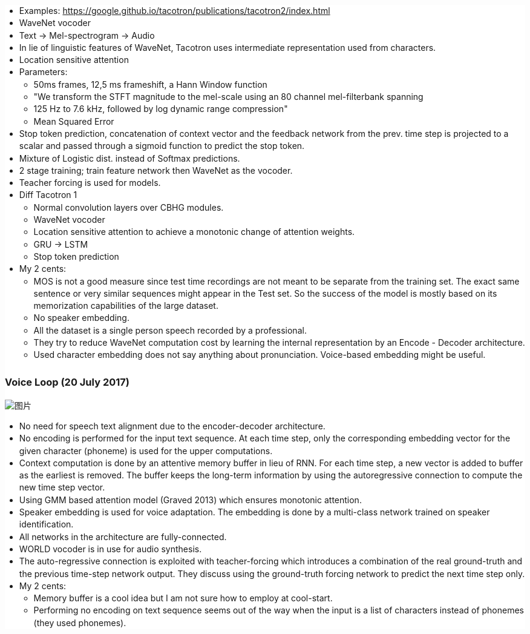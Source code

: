  - Examples: https://google.github.io/tacotron/publications/tacotron2/index.html
 - WaveNet vocoder
 - Text -> Mel-spectrogram -> Audio
 - In lie of linguistic features of WaveNet, Tacotron uses intermediate representation used from characters.
 - Location sensitive attention
 - Parameters:
	 - 50ms frames, 12,5 ms frameshift, a Hann Window function
	 - "We transform the STFT magnitude to the mel-scale using an 80 channel mel-filterbank spanning
	 - 125 Hz to 7.6 kHz, followed by log dynamic range compression"
	 - Mean Squared Error
 - Stop token prediction, concatenation of context vector and the feedback network from the prev. time step is projected to a scalar and passed through a sigmoid function to predict the stop token.
 - Mixture of Logistic dist. instead of Softmax predictions.
 - 2 stage training; train feature network then WaveNet as the vocoder.
 - Teacher forcing is used for models.
 - Diff Tacotron 1
	 - Normal convolution layers over CBHG modules.
	 - WaveNet vocoder
	 - Location sensitive attention to achieve a monotonic change of attention weights.
	 - GRU -> LSTM
	 - Stop token prediction
 - My 2 cents:
	 - MOS is not a good measure since test time recordings are not meant to be separate from the training set. The exact same sentence or very similar sequences might appear in the Test set. So the success of the model is mostly based on its memorization capabilities of the large dataset.
	 - No speaker embedding.
	 - All the dataset is a single person speech recorded by a professional.
	 - They try to reduce WaveNet computation cost by learning the internal representation by an Encode - Decoder architecture.
	 - Used character embedding does not say anything about pronunciation. Voice-based embedding might be useful.

### Voice Loop (20 July 2017)

![图片](/assets/images/2020/ai/voiceloop.png)

 - No need for speech text alignment due to the encoder-decoder architecture.
 - No encoding is performed for the input text sequence. At each time step, only the corresponding embedding vector for the given character (phoneme) is used for the upper computations.
 - Context computation is done by an attentive memory buffer in lieu of RNN. For each time step, a new vector is added to buffer as the earliest is removed. The buffer keeps the long-term information by using the autoregressive connection to compute the new time step vector.
 - Using GMM based attention model (Graved 2013) which ensures monotonic attention.
 - Speaker embedding is used for voice adaptation. The embedding is done by a multi-class network trained on speaker identification.
 - All networks in the architecture are fully-connected.
 - WORLD vocoder is in use for audio synthesis.
 - The auto-regressive connection is exploited with teacher-forcing which introduces a combination of the real ground-truth and the previous time-step network output. They discuss using the ground-truth forcing network to predict the next time step only.
 - My 2 cents:
	 - Memory buffer is a cool idea but I am not sure how to employ at cool-start.
	 - Performing no encoding on text sequence seems out of the way when the input is a list of characters instead of phonemes (they used phonemes).
